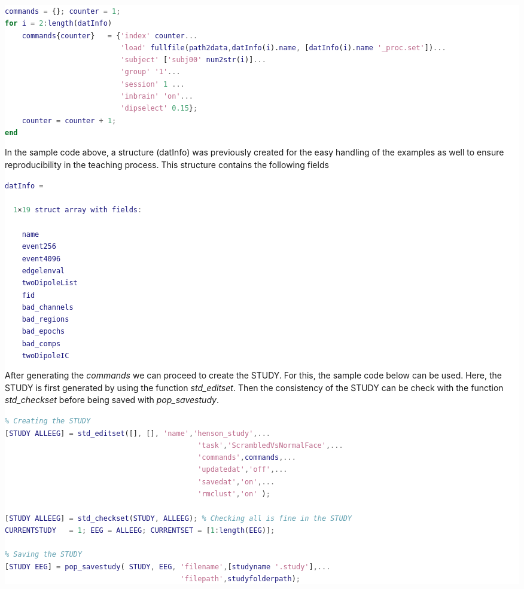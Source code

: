 ``` matlab
commands = {}; counter = 1;
for i = 2:length(datInfo)
    commands{counter}   = {'index' counter...
                           'load' fullfile(path2data,datInfo(i).name, [datInfo(i).name '_proc.set'])...
                           'subject' ['subj00' num2str(i)]...
                           'group' '1'...
                           'session' 1 ...
                           'inbrain' 'on'...
                           'dipselect' 0.15};
    counter = counter + 1;
end
```

In the sample code above, a structure (datInfo) was previously created
for the easy handling of the examples as well to ensure reproducibility
in the teaching process. This structure contains the following fields

``` matlab
datInfo =

  1×19 struct array with fields:

    name
    event256
    event4096
    edgelenval
    twoDipoleList
    fid
    bad_channels
    bad_regions
    bad_epochs
    bad_comps
    twoDipoleIC
```

After generating the *commands* we can proceed to create the STUDY. For
this, the sample code below can be used. Here, the STUDY is first
generated by using the function *std_editset*. Then the consistency of
the STUDY can be check with the function *std_checkset* before being
saved with *pop_savestudy*.

``` matlab
% Creating the STUDY
[STUDY ALLEEG] = std_editset([], [], 'name','henson_study',...
                                             'task','ScrambledVsNormalFace',...
                                             'commands',commands,...
                                             'updatedat','off',...
                                             'savedat','on',...
                                             'rmclust','on' );

[STUDY ALLEEG] = std_checkset(STUDY, ALLEEG); % Checking all is fine in the STUDY
CURRENTSTUDY   = 1; EEG = ALLEEG; CURRENTSET = [1:length(EEG)];

% Saving the STUDY
[STUDY EEG] = pop_savestudy( STUDY, EEG, 'filename',[studyname '.study'],...
                                         'filepath',studyfolderpath);
```
